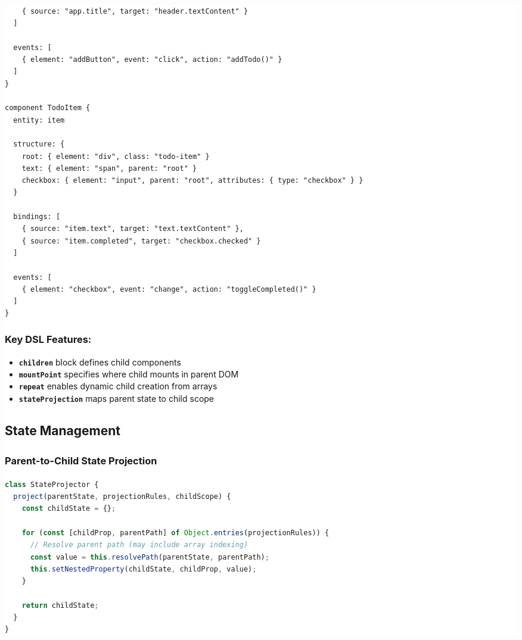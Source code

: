 ```dsl
    { source: "app.title", target: "header.textContent" }
  ]
  
  events: [
    { element: "addButton", event: "click", action: "addTodo()" }
  ]
}

component TodoItem {
  entity: item
  
  structure: {
    root: { element: "div", class: "todo-item" }
    text: { element: "span", parent: "root" }
    checkbox: { element: "input", parent: "root", attributes: { type: "checkbox" } }
  }
  
  bindings: [
    { source: "item.text", target: "text.textContent" },
    { source: "item.completed", target: "checkbox.checked" }
  ]
  
  events: [
    { element: "checkbox", event: "change", action: "toggleCompleted()" }
  ]
}
```

### Key DSL Features:
- **`children`** block defines child components
- **`mountPoint`** specifies where child mounts in parent DOM
- **`repeat`** enables dynamic child creation from arrays
- **`stateProjection`** maps parent state to child scope

## State Management

### Parent-to-Child State Projection

```javascript
class StateProjector {
  project(parentState, projectionRules, childScope) {
    const childState = {};
    
    for (const [childProp, parentPath] of Object.entries(projectionRules)) {
      // Resolve parent path (may include array indexing)
      const value = this.resolvePath(parentState, parentPath);
      this.setNestedProperty(childState, childProp, value);
    }
    
    return childState;
  }
}
```
